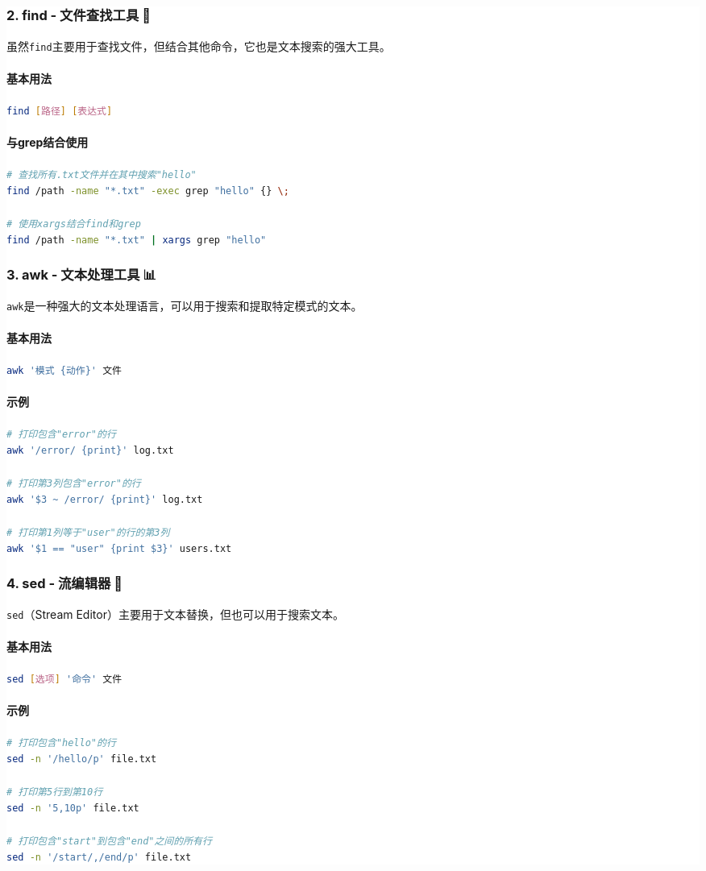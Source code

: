 ### 2. find - 文件查找工具 🔎

虽然`find`主要用于查找文件，但结合其他命令，它也是文本搜索的强大工具。

#### 基本用法

```bash
find [路径] [表达式]
```

#### 与grep结合使用

```bash
# 查找所有.txt文件并在其中搜索"hello"
find /path -name "*.txt" -exec grep "hello" {} \;

# 使用xargs结合find和grep
find /path -name "*.txt" | xargs grep "hello"
```

### 3. awk - 文本处理工具 📊

`awk`是一种强大的文本处理语言，可以用于搜索和提取特定模式的文本。

#### 基本用法

```bash
awk '模式 {动作}' 文件
```

#### 示例

```bash
# 打印包含"error"的行
awk '/error/ {print}' log.txt

# 打印第3列包含"error"的行
awk '$3 ~ /error/ {print}' log.txt

# 打印第1列等于"user"的行的第3列
awk '$1 == "user" {print $3}' users.txt
```

### 4. sed - 流编辑器 🔄

`sed`（Stream Editor）主要用于文本替换，但也可以用于搜索文本。

#### 基本用法

```bash
sed [选项] '命令' 文件
```

#### 示例

```bash
# 打印包含"hello"的行
sed -n '/hello/p' file.txt

# 打印第5行到第10行
sed -n '5,10p' file.txt

# 打印包含"start"到包含"end"之间的所有行
sed -n '/start/,/end/p' file.txt
```
